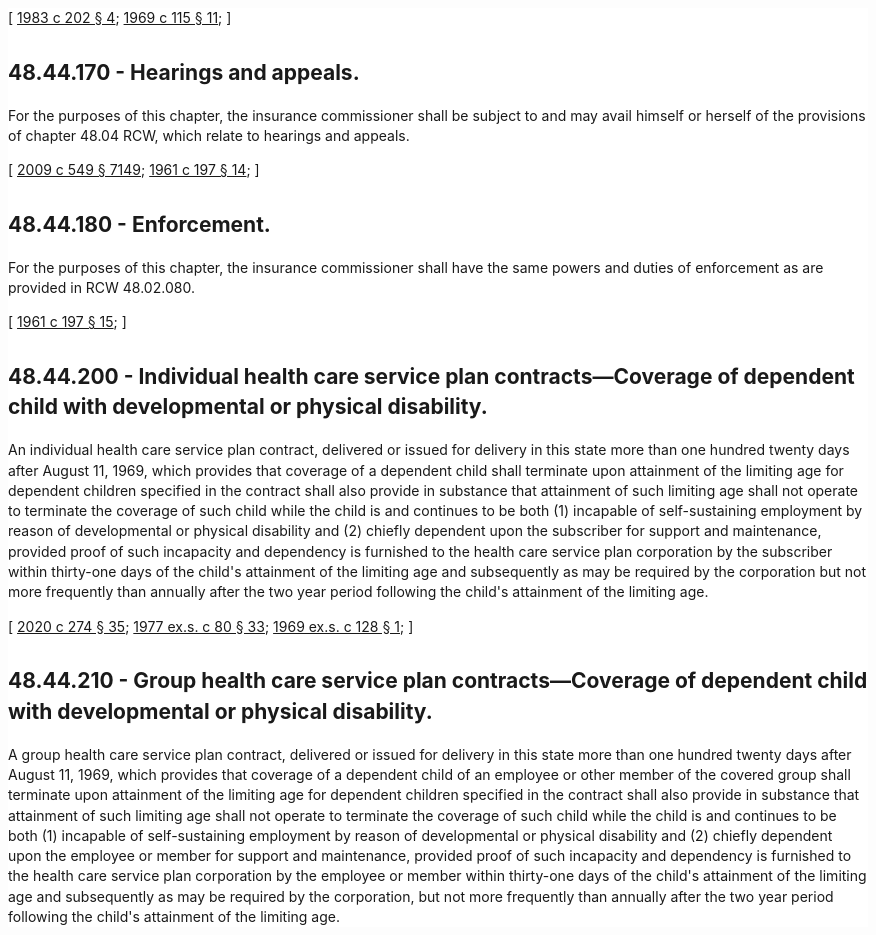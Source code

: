 \[ [1983 c 202 § 4](https://leg.wa.gov/CodeReviser/documents/sessionlaw/1983c202.pdf?cite=1983%20c%20202%20§%204); [1969 c 115 § 11](https://leg.wa.gov/CodeReviser/documents/sessionlaw/1969c115.pdf?cite=1969%20c%20115%20§%2011); \]

## 48.44.170 - Hearings and appeals.
For the purposes of this chapter, the insurance commissioner shall be subject to and may avail himself or herself of the provisions of chapter 48.04 RCW, which relate to hearings and appeals.

\[ [2009 c 549 § 7149](https://lawfilesext.leg.wa.gov/biennium/2009-10/Pdf/Bills/Session%20Laws/Senate/5038.SL.pdf?cite=2009%20c%20549%20§%207149); [1961 c 197 § 14](https://leg.wa.gov/CodeReviser/documents/sessionlaw/1961c197.pdf?cite=1961%20c%20197%20§%2014); \]

## 48.44.180 - Enforcement.
For the purposes of this chapter, the insurance commissioner shall have the same powers and duties of enforcement as are provided in RCW 48.02.080.

\[ [1961 c 197 § 15](https://leg.wa.gov/CodeReviser/documents/sessionlaw/1961c197.pdf?cite=1961%20c%20197%20§%2015); \]

## 48.44.200 - Individual health care service plan contracts—Coverage of dependent child with developmental or physical disability.
An individual health care service plan contract, delivered or issued for delivery in this state more than one hundred twenty days after August 11, 1969, which provides that coverage of a dependent child shall terminate upon attainment of the limiting age for dependent children specified in the contract shall also provide in substance that attainment of such limiting age shall not operate to terminate the coverage of such child while the child is and continues to be both (1) incapable of self-sustaining employment by reason of developmental or physical disability and (2) chiefly dependent upon the subscriber for support and maintenance, provided proof of such incapacity and dependency is furnished to the health care service plan corporation by the subscriber within thirty-one days of the child's attainment of the limiting age and subsequently as may be required by the corporation but not more frequently than annually after the two year period following the child's attainment of the limiting age.

\[ [2020 c 274 § 35](https://lawfilesext.leg.wa.gov/biennium/2019-20/Pdf/Bills/Session%20Laws/House/2390.SL.pdf?cite=2020%20c%20274%20§%2035); [1977 ex.s. c 80 § 33](https://leg.wa.gov/CodeReviser/documents/sessionlaw/1977ex1c80.pdf?cite=1977%20ex.s.%20c%2080%20§%2033); [1969 ex.s. c 128 § 1](https://leg.wa.gov/CodeReviser/documents/sessionlaw/1969ex1c128.pdf?cite=1969%20ex.s.%20c%20128%20§%201); \]

## 48.44.210 - Group health care service plan contracts—Coverage of dependent child with developmental or physical disability.
A group health care service plan contract, delivered or issued for delivery in this state more than one hundred twenty days after August 11, 1969, which provides that coverage of a dependent child of an employee or other member of the covered group shall terminate upon attainment of the limiting age for dependent children specified in the contract shall also provide in substance that attainment of such limiting age shall not operate to terminate the coverage of such child while the child is and continues to be both (1) incapable of self-sustaining employment by reason of developmental or physical disability and (2) chiefly dependent upon the employee or member for support and maintenance, provided proof of such incapacity and dependency is furnished to the health care service plan corporation by the employee or member within thirty-one days of the child's attainment of the limiting age and subsequently as may be required by the corporation, but not more frequently than annually after the two year period following the child's attainment of the limiting age.
